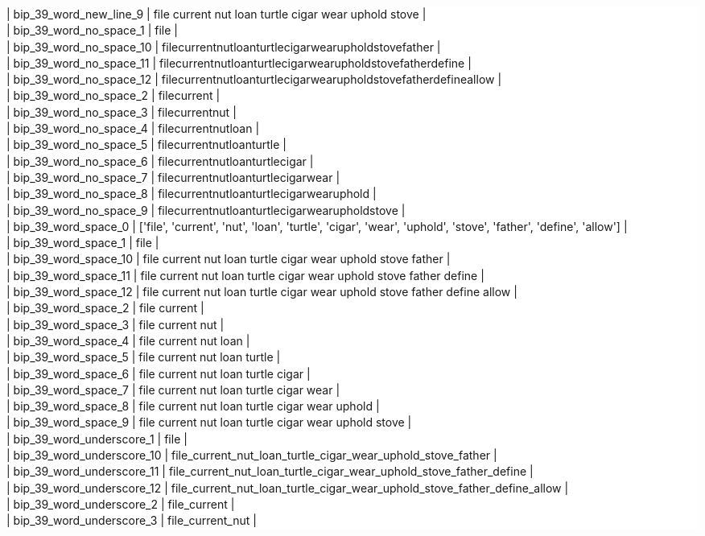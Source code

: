 | bip_39_word_new_line_9 | file
current
nut
loan
turtle
cigar
wear
uphold
stove |  
| bip_39_word_no_space_1 | file |  
| bip_39_word_no_space_10 | filecurrentnutloanturtlecigarwearupholdstovefather |  
| bip_39_word_no_space_11 | filecurrentnutloanturtlecigarwearupholdstovefatherdefine |  
| bip_39_word_no_space_12 | filecurrentnutloanturtlecigarwearupholdstovefatherdefineallow |  
| bip_39_word_no_space_2 | filecurrent |  
| bip_39_word_no_space_3 | filecurrentnut |  
| bip_39_word_no_space_4 | filecurrentnutloan |  
| bip_39_word_no_space_5 | filecurrentnutloanturtle |  
| bip_39_word_no_space_6 | filecurrentnutloanturtlecigar |  
| bip_39_word_no_space_7 | filecurrentnutloanturtlecigarwear |  
| bip_39_word_no_space_8 | filecurrentnutloanturtlecigarwearuphold |  
| bip_39_word_no_space_9 | filecurrentnutloanturtlecigarwearupholdstove |  
| bip_39_word_space_0 | ['file', 'current', 'nut', 'loan', 'turtle', 'cigar', 'wear', 'uphold', 'stove', 'father', 'define', 'allow'] |  
| bip_39_word_space_1 | file |  
| bip_39_word_space_10 | file current nut loan turtle cigar wear uphold stove father |  
| bip_39_word_space_11 | file current nut loan turtle cigar wear uphold stove father define |  
| bip_39_word_space_12 | file current nut loan turtle cigar wear uphold stove father define allow |  
| bip_39_word_space_2 | file current |  
| bip_39_word_space_3 | file current nut |  
| bip_39_word_space_4 | file current nut loan |  
| bip_39_word_space_5 | file current nut loan turtle |  
| bip_39_word_space_6 | file current nut loan turtle cigar |  
| bip_39_word_space_7 | file current nut loan turtle cigar wear |  
| bip_39_word_space_8 | file current nut loan turtle cigar wear uphold |  
| bip_39_word_space_9 | file current nut loan turtle cigar wear uphold stove |  
| bip_39_word_underscore_1 | file |  
| bip_39_word_underscore_10 | file_current_nut_loan_turtle_cigar_wear_uphold_stove_father |  
| bip_39_word_underscore_11 | file_current_nut_loan_turtle_cigar_wear_uphold_stove_father_define |  
| bip_39_word_underscore_12 | file_current_nut_loan_turtle_cigar_wear_uphold_stove_father_define_allow |  
| bip_39_word_underscore_2 | file_current |  
| bip_39_word_underscore_3 | file_current_nut |  